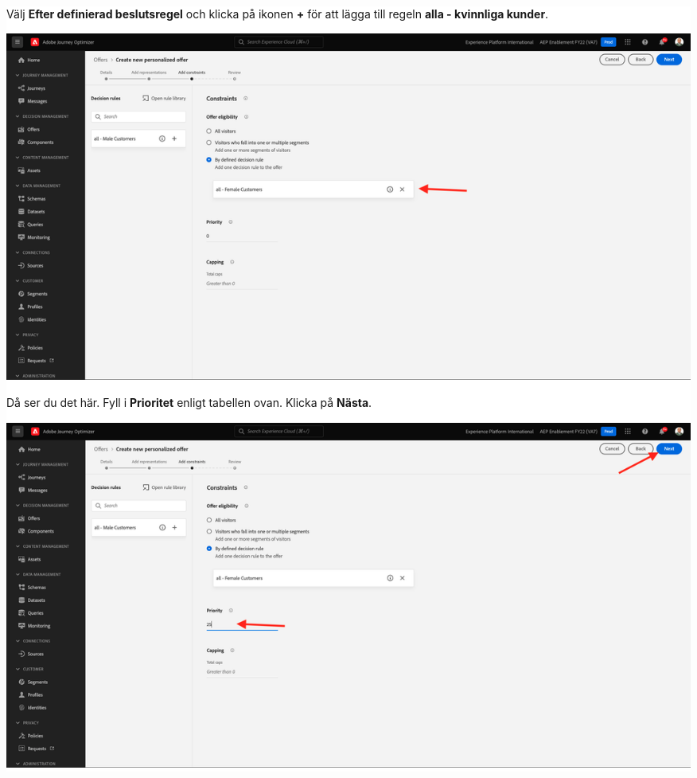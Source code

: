 Välj **Efter definierad beslutsregel** och klicka på ikonen **+** för att lägga till regeln **alla - kvinnliga kunder**.

![Beslutsregel](./images/constraints1.png)

Då ser du det här. Fyll i **Prioritet** enligt tabellen ovan. Klicka på **Nästa**.

![Beslutsregel](./images/constraints2.png)

